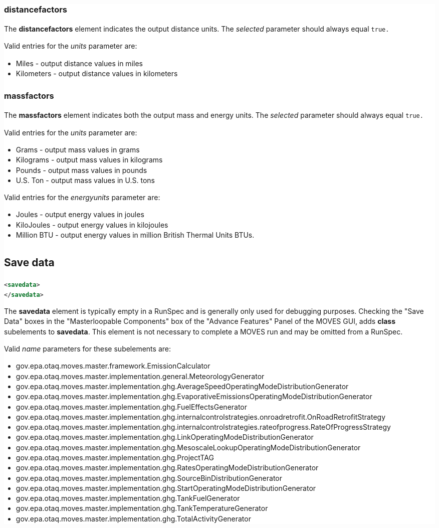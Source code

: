 ### distancefactors

The **distancefactors** element indicates the output distance units. The *selected* parameter should always equal `true.`

Valid entries for the *units* parameter are:

* Miles - output distance values in miles
* Kilometers - output distance values in kilometers

### massfactors

 The **massfactors** element indicates both the output mass and energy units. The *selected* parameter should always equal `true.`

Valid entries for the *units* parameter are:

* Grams - output mass values in grams
* Kilograms - output mass values in kilograms
* Pounds - output mass values in pounds
* U.S. Ton - output mass values in U.S. tons

Valid entries for the *energyunits* parameter are:

* Joules - output energy values in joules
* KiloJoules - output energy values in kilojoules
* Million BTU - output energy values in million British Thermal Units BTUs.

## Save data

```xml
<savedata>
</savedata>
```

The **savedata** element is typically empty in a RunSpec and is generally only used for debugging purposes. Checking the "Save Data" boxes in the "Masterloopable Components" box of the "Advance Features" Panel of the MOVES GUI, adds **class** subelements to **savedata**. This element is not necessary to complete a MOVES run and may be omitted from a RunSpec.

Valid *name* parameters for these subelements are:

* gov.epa.otaq.moves.master.framework.EmissionCalculator
* gov.epa.otaq.moves.master.implementation.general.MeteorologyGenerator
* gov.epa.otaq.moves.master.implementation.ghg.AverageSpeedOperatingModeDistributionGenerator
* gov.epa.otaq.moves.master.implementation.ghg.EvaporativeEmissionsOperatingModeDistributionGenerator
* gov.epa.otaq.moves.master.implementation.ghg.FuelEffectsGenerator
* gov.epa.otaq.moves.master.implementation.ghg.internalcontrolstrategies.onroadretrofit.OnRoadRetrofitStrategy
* gov.epa.otaq.moves.master.implementation.ghg.internalcontrolstrategies.rateofprogress.RateOfProgressStrategy
* gov.epa.otaq.moves.master.implementation.ghg.LinkOperatingModeDistributionGenerator
* gov.epa.otaq.moves.master.implementation.ghg.MesoscaleLookupOperatingModeDistributionGenerator
* gov.epa.otaq.moves.master.implementation.ghg.ProjectTAG
* gov.epa.otaq.moves.master.implementation.ghg.RatesOperatingModeDistributionGenerator
* gov.epa.otaq.moves.master.implementation.ghg.SourceBinDistributionGenerator
* gov.epa.otaq.moves.master.implementation.ghg.StartOperatingModeDistributionGenerator
* gov.epa.otaq.moves.master.implementation.ghg.TankFuelGenerator
* gov.epa.otaq.moves.master.implementation.ghg.TankTemperatureGenerator
* gov.epa.otaq.moves.master.implementation.ghg.TotalActivityGenerator
